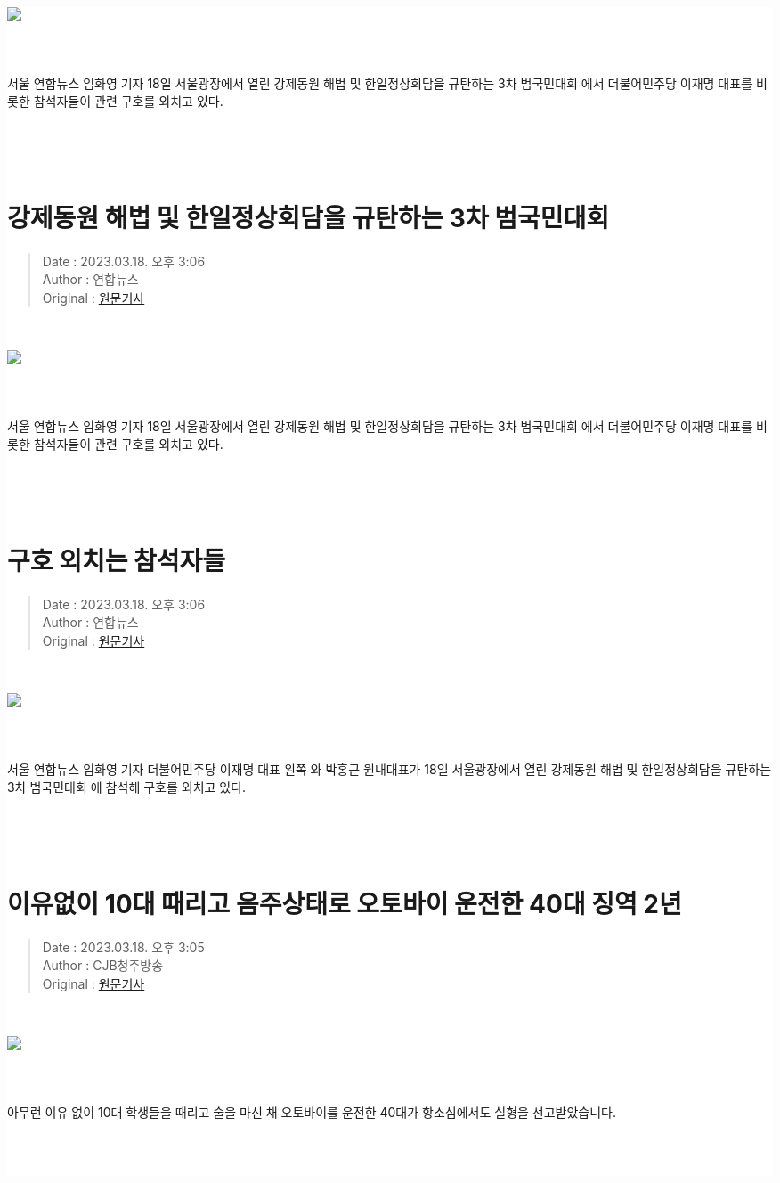 <img src="https://imgnews.pstatic.net/image/001/2023/03/18/PYH2023031801750001300_P4_20230318150705764.jpg?type=w647" id="img1"></img>  
<br/><br/>  
  
서울 연합뉴스 임화영 기자 18일 서울광장에서 열린 강제동원 해법 및 한일정상회담을 규탄하는 3차 범국민대회 에서 더불어민주당 이재명 대표를 비롯한 참석자들이 관련 구호를 외치고 있다.  
<br/><br/><br/>  

  
# 강제동원 해법 및 한일정상회담을 규탄하는 3차 범국민대회  
  
> Date : 2023.03.18. 오후 3:06  
> Author : 연합뉴스  
> Original : [원문기사](https://n.news.naver.com/mnews/article/001/0013822322?sid=102)  
<br/>  
  
<img src="https://imgnews.pstatic.net/image/001/2023/03/18/PYH2023031801760001300_P4_20230318150610261.jpg?type=w647" id="img1"></img>  
<br/><br/>  
  
서울 연합뉴스 임화영 기자 18일 서울광장에서 열린 강제동원 해법 및 한일정상회담을 규탄하는 3차 범국민대회 에서 더불어민주당 이재명 대표를 비롯한 참석자들이 관련 구호를 외치고 있다.  
<br/><br/><br/>  

  
# 구호 외치는 참석자들  
  
> Date : 2023.03.18. 오후 3:06  
> Author : 연합뉴스  
> Original : [원문기사](https://n.news.naver.com/mnews/article/001/0013822321?sid=102)  
<br/>  
  
<img src="https://imgnews.pstatic.net/image/001/2023/03/18/PYH2023031801710001300_P4_20230318150609197.jpg?type=w647" id="img1"></img>  
<br/><br/>  
  
서울 연합뉴스 임화영 기자 더불어민주당 이재명 대표 왼쪽 와 박홍근 원내대표가 18일 서울광장에서 열린 강제동원 해법 및 한일정상회담을 규탄하는 3차 범국민대회 에 참석해 구호를 외치고 있다.  
<br/><br/><br/>  

  
# 이유없이 10대 때리고 음주상태로 오토바이 운전한 40대 징역 2년  
  
> Date : 2023.03.18. 오후 3:05  
> Author : CJB청주방송  
> Original : [원문기사](https://n.news.naver.com/mnews/article/655/0000008621?sid=102)  
<br/>  
  
<img src="https://imgnews.pstatic.net/image/655/2023/03/18/0000008621_001_20230318150501641.jpg?type=w647" id="img1"></img>  
<br/><br/>  
  
아무런 이유 없이 10대 학생들을 때리고 술을 마신 채 오토바이를 운전한 40대가 항소심에서도 실형을 선고받았습니다.  
<br/><br/><br/>  

  